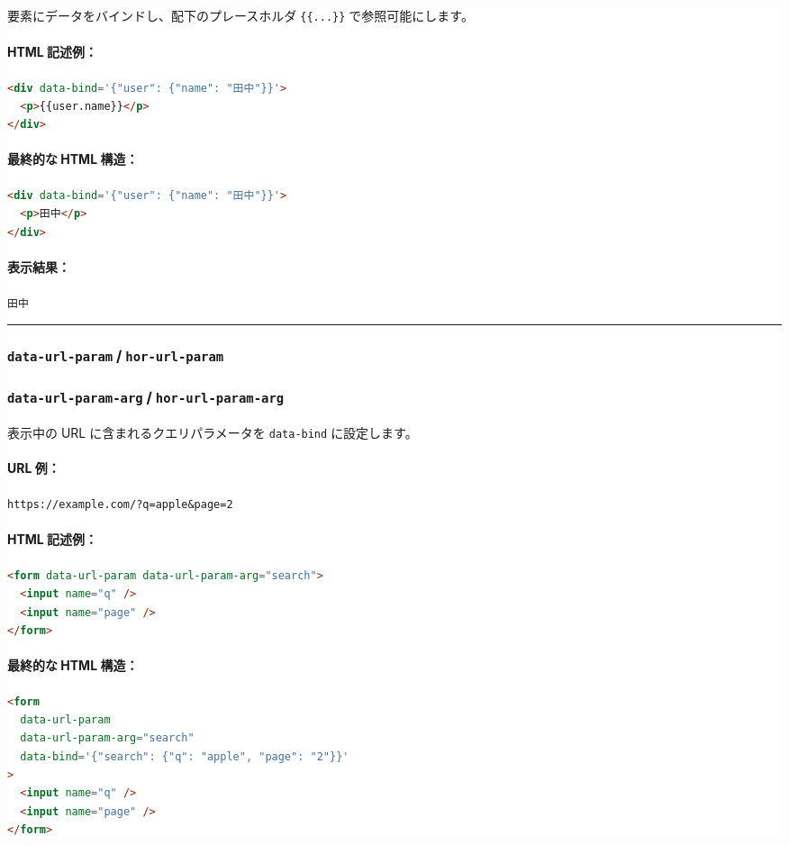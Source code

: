 要素にデータをバインドし、配下のプレースホルダ `{{...}}` で参照可能にします。

#### HTML 記述例：

```html
<div data-bind='{"user": {"name": "田中"}}'>
  <p>{{user.name}}</p>
</div>
```

#### 最終的な HTML 構造：

```html
<div data-bind='{"user": {"name": "田中"}}'>
  <p>田中</p>
</div>
```

#### 表示結果：

```
田中
```

---

### `data-url-param` / `hor-url-param`

### `data-url-param-arg` / `hor-url-param-arg`

表示中の URL に含まれるクエリパラメータを `data-bind` に設定します。

#### URL 例：

```
https://example.com/?q=apple&page=2
```

#### HTML 記述例：

```html
<form data-url-param data-url-param-arg="search">
  <input name="q" />
  <input name="page" />
</form>
```

#### 最終的な HTML 構造：

```html
<form
  data-url-param
  data-url-param-arg="search"
  data-bind='{"search": {"q": "apple", "page": "2"}}'
>
  <input name="q" />
  <input name="page" />
</form>
```
